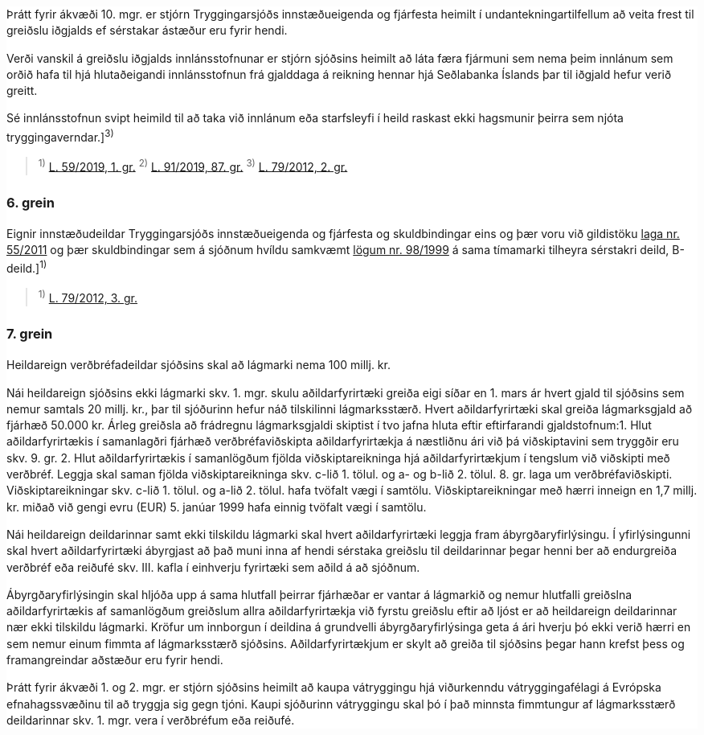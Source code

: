 Þrátt fyrir ákvæði 10. mgr. er stjórn Tryggingarsjóðs innstæðueigenda og fjárfesta heimilt í undantekningartilfellum að veita frest til greiðslu iðgjalds ef sérstakar ástæður eru fyrir hendi.

Verði vanskil á greiðslu iðgjalds innlánsstofnunar er stjórn sjóðsins heimilt að láta færa fjármuni sem nema þeim innlánum sem orðið hafa til hjá hlutaðeigandi innlánsstofnun frá gjalddaga á reikning hennar hjá Seðlabanka Íslands þar til iðgjald hefur verið greitt.

Sé innlánsstofnun svipt heimild til að taka við innlánum eða starfsleyfi í heild raskast ekki hagsmunir þeirra sem njóta tryggingaverndar.]<sup>3)</sup> 

> <sup>1)</sup> [L. 59/2019, 1. gr.](https://althingi.is/altext/stjt/2019.059.html) <sup>2)</sup> [L. 91/2019, 87. gr.](https://althingi.is/altext/stjt/2019.091.html) <sup>3)</sup> [L. 79/2012, 2. gr.](https://althingi.is/altext/stjt/2012.079.html)

### 6. grein



Eignir innstæðudeildar Tryggingarsjóðs innstæðueigenda og fjárfesta og skuldbindingar eins og þær voru við gildistöku [laga nr. 55/2011](/altext/stjt/2011.055.md) og þær skuldbindingar sem á sjóðnum hvíldu samkvæmt [lögum nr. 98/1999](1999098.md) á sama tímamarki tilheyra sérstakri deild, B-deild.]<sup>1)</sup> 

> <sup>1)</sup> [L. 79/2012, 3. gr.](https://althingi.is/altext/stjt/2012.079.html)

### 7. grein



Heildareign verðbréfadeildar sjóðsins skal að lágmarki nema 100 millj. kr.

Nái heildareign sjóðsins ekki lágmarki skv. 1. mgr. skulu aðildarfyrirtæki greiða eigi síðar en 1. mars ár hvert gjald til sjóðsins sem nemur samtals 20 millj. kr., þar til sjóðurinn hefur náð tilskilinni lágmarksstærð. Hvert aðildarfyrirtæki skal greiða lágmarksgjald að fjárhæð 50.000 kr. Árleg greiðsla að frádregnu lágmarksgjaldi skiptist í tvo jafna hluta eftir eftirfarandi gjaldstofnum:1. Hlut aðildarfyrirtækis í samanlagðri fjárhæð verðbréfaviðskipta aðildarfyrirtækja á næstliðnu ári við þá viðskiptavini sem tryggðir eru skv. 9. gr.
2. Hlut aðildarfyrirtækis í samanlögðum fjölda viðskiptareikninga hjá aðildarfyrirtækjum í tengslum við viðskipti með verðbréf. Leggja skal saman fjölda viðskiptareikninga skv. c-lið 1. tölul. og a- og b-lið 2. tölul. 8. gr. laga um verðbréfaviðskipti. Viðskiptareikningar skv. c-lið 1. tölul. og a-lið 2. tölul. hafa tvöfalt vægi í samtölu. Viðskiptareikningar með hærri inneign en 1,7 millj. kr. miðað við gengi evru (EUR) 5. janúar 1999 hafa einnig tvöfalt vægi í samtölu.

Nái heildareign deildarinnar samt ekki tilskildu lágmarki skal hvert aðildarfyrirtæki leggja fram ábyrgðaryfirlýsingu. Í yfirlýsingunni skal hvert aðildarfyrirtæki ábyrgjast að það muni inna af hendi sérstaka greiðslu til deildarinnar þegar henni ber að endurgreiða verðbréf eða reiðufé skv. III. kafla í einhverju fyrirtæki sem aðild á að sjóðnum.

Ábyrgðaryfirlýsingin skal hljóða upp á sama hlutfall þeirrar fjárhæðar er vantar á lágmarkið og nemur hlutfalli greiðslna aðildarfyrirtækis af samanlögðum greiðslum allra aðildarfyrirtækja við fyrstu greiðslu eftir að ljóst er að heildareign deildarinnar nær ekki tilskildu lágmarki. Kröfur um innborgun í deildina á grundvelli ábyrgðaryfirlýsinga geta á ári hverju þó ekki verið hærri en sem nemur einum fimmta af lágmarksstærð sjóðsins. Aðildarfyrirtækjum er skylt að greiða til sjóðsins þegar hann krefst þess og framangreindar aðstæður eru fyrir hendi.

Þrátt fyrir ákvæði 1. og 2. mgr. er stjórn sjóðsins heimilt að kaupa vátryggingu hjá viðurkenndu vátryggingafélagi á Evrópska efnahagssvæðinu til að tryggja sig gegn tjóni. Kaupi sjóðurinn vátryggingu skal þó í það minnsta fimmtungur af lágmarksstærð deildarinnar skv. 1. mgr. vera í verðbréfum eða reiðufé.
